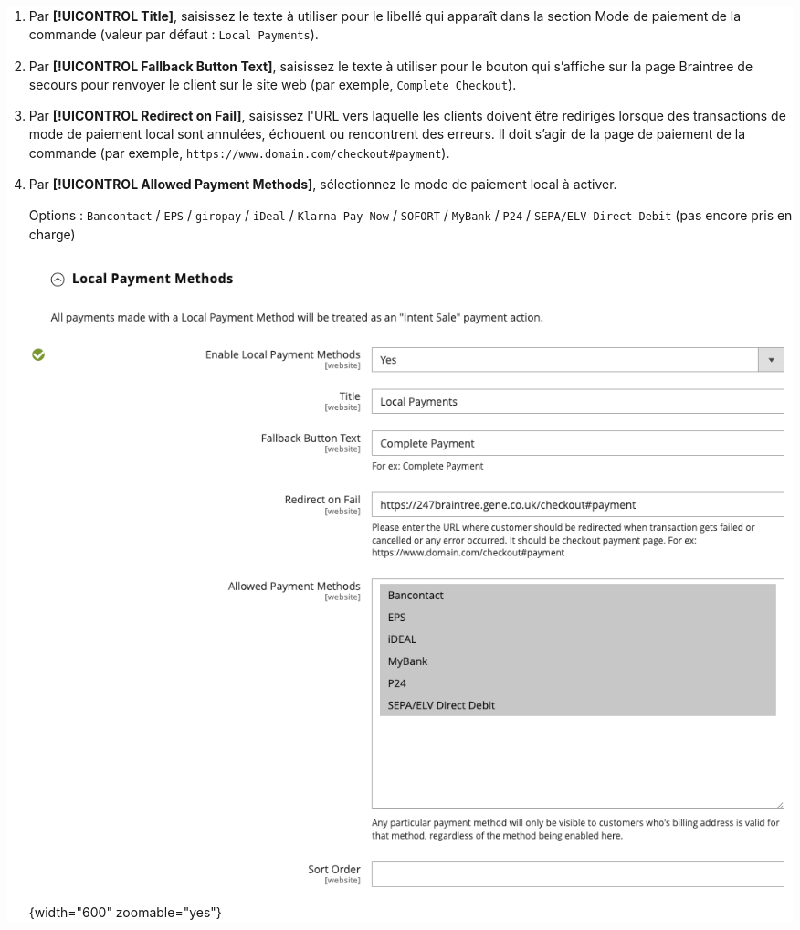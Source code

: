 1. Par **[!UICONTROL Title]**, saisissez le texte à utiliser pour le libellé qui apparaît dans la section Mode de paiement de la commande (valeur par défaut : `Local Payments`).

1. Par **[!UICONTROL Fallback Button Text]**, saisissez le texte à utiliser pour le bouton qui s’affiche sur la page Braintree de secours pour renvoyer le client sur le site web (par exemple, `Complete Checkout`).

1. Par **[!UICONTROL Redirect on Fail]**, saisissez l&#39;URL vers laquelle les clients doivent être redirigés lorsque des transactions de mode de paiement local sont annulées, échouent ou rencontrent des erreurs. Il doit s’agir de la page de paiement de la commande (par exemple, `https://www.domain.com/checkout#payment`).

1. Par **[!UICONTROL Allowed Payment Methods]**, sélectionnez le mode de paiement local à activer.

   Options : `Bancontact` / `EPS` / `giropay` / `iDeal` / `Klarna Pay Now` / `SOFORT` / `MyBank` / `P24` / `SEPA/ELV Direct Debit` (pas encore pris en charge)

   ![ Paramètres des modes de paiement locaux ](../configuration-reference/sales/assets/payment-methods-braintree-local-payment-config.png){width="600" zoomable="yes"}


[1]: https://www.braintreepayments.com/
[2]: https://developers.braintreepayments.com/reference/general/testing/php